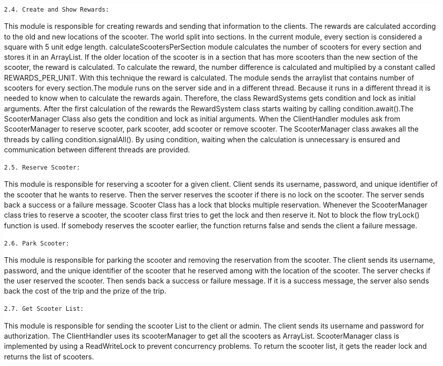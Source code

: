     2.4. Create and Show Rewards:
This module is responsible for creating rewards and sending that information to the clients. 
The rewards are calculated according to the old and new locations of the scooter. The world split into 
sections. In the current module, every section is considered a square with 5 unit edge length.
calculateScootersPerSection module calculates the number of scooters for every section and stores it in 
an ArrayList. If the older location of the scooter is in a section that has more scooters than the new 
section of the scooter, the reward is calculated. To calculate the reward, the number difference is 
calculated and multiplied by a constant called REWARDS_PER_UNIT. With this technique the 
reward is calculated. The module sends the arraylist that contains number of scooters for every 
section.The module runs on the server side and in a different thread. Because it runs in a different 
thread it is needed to know when to calculate the rewards again. Therefore, the class RewardSystems 
gets condition and lock as initial arguments. After the first calculation of the rewards the 
RewardSystem class starts waiting by calling condition.await().The ScooterManager Class also gets 
the condition and lock as initial arguments. When the ClientHandler modules ask from 
ScooterManager to reserve scooter, park scooter, add scooter or remove scooter. The ScooterManager 
class awakes all the threads by calling condition.signalAll(). By using condition, waiting when the 
calculation is unnecessary is ensured and communication between different threads are provided.
    
    2.5. Reserve Scooter:
This module is responsible for reserving a scooter for a given client. Client sends its username, 
password, and unique identifier of the scooter that he wants to reserve. Then the server reserves the 
scooter if there is no lock on the scooter. The server sends back a success or a failure message. Scooter 
Class has a lock that blocks multiple reservation. Whenever the ScooterManager class tries to reserve 
a scooter, the scooter class first tries to get the lock and then reserve it. Not to block the flow tryLock() 
function is used. If somebody reserves the scooter earlier, the function returns false and sends the 
client a failure message.
    
    2.6. Park Scooter:
This module is responsible for parking the scooter and removing the reservation from the 
scooter. The client sends its username, password, and the unique identifier of the scooter that he 
reserved among with the location of the scooter. The server checks if the user reserved the scooter. 
Then sends back a success or failure message. If it is a success message, the server also sends back the 
cost of the trip and the prize of the trip. 
    
    2.7. Get Scooter List:
This module is responsible for sending the scooter List to the client or admin. The client sends 
its username and password for authorization. The ClientHandler uses its scooterManager to get all the 
scooters as ArrayList. ScooterManager class is implemented by using a ReadWriteLock to prevent 
concurrency problems. To return the scooter list, it gets the reader lock and returns the list of scooters. 
    
